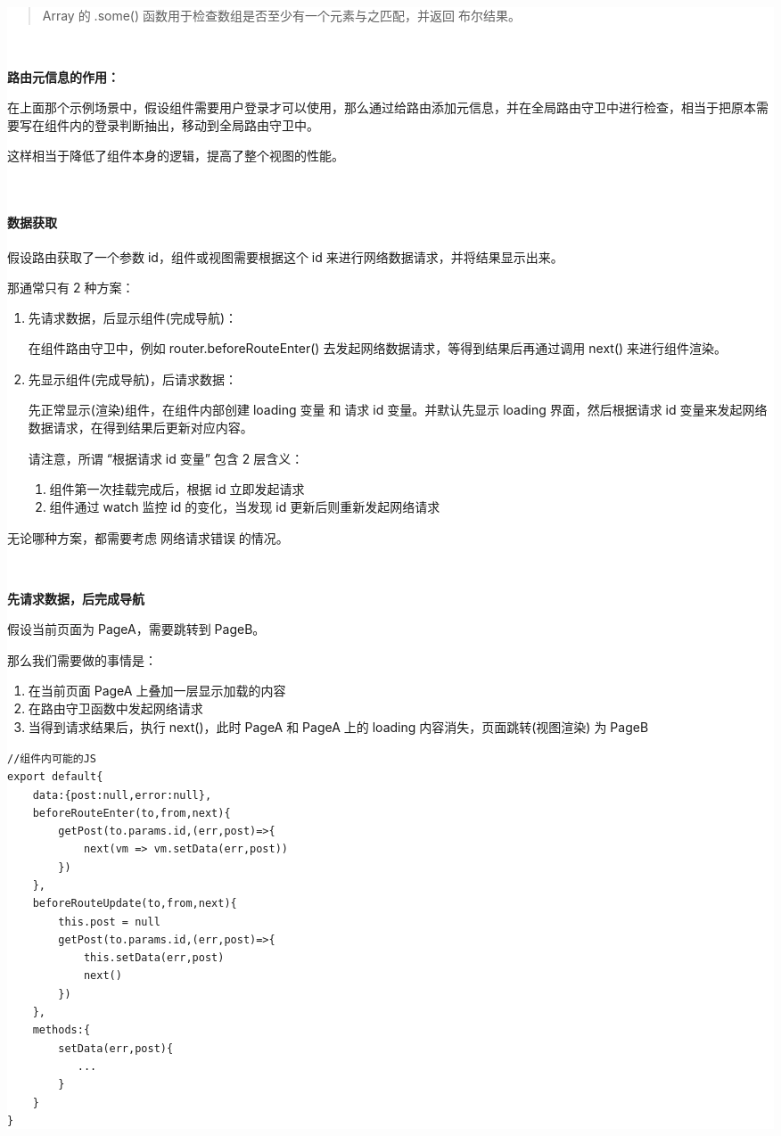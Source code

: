 > Array 的 .some() 函数用于检查数组是否至少有一个元素与之匹配，并返回 布尔结果。



<br>

**路由元信息的作用：**

在上面那个示例场景中，假设组件需要用户登录才可以使用，那么通过给路由添加元信息，并在全局路由守卫中进行检查，相当于把原本需要写在组件内的登录判断抽出，移动到全局路由守卫中。

这样相当于降低了组件本身的逻辑，提高了整个视图的性能。



<br>

#### 数据获取

假设路由获取了一个参数 id，组件或视图需要根据这个 id 来进行网络数据请求，并将结果显示出来。

那通常只有 2 种方案：

1. 先请求数据，后显示组件(完成导航)：

   在组件路由守卫中，例如 router.beforeRouteEnter() 去发起网络数据请求，等得到结果后再通过调用 next() 来进行组件渲染。 

2. 先显示组件(完成导航)，后请求数据：

   先正常显示(渲染)组件，在组件内部创建 loading 变量 和 请求 id 变量。并默认先显示 loading 界面，然后根据请求 id 变量来发起网络数据请求，在得到结果后更新对应内容。

   请注意，所谓 “根据请求 id 变量” 包含 2 层含义：

   1. 组件第一次挂载完成后，根据 id 立即发起请求
   2. 组件通过 watch 监控 id 的变化，当发现 id 更新后则重新发起网络请求

无论哪种方案，都需要考虑 网络请求错误 的情况。



<br>

**先请求数据，后完成导航**

假设当前页面为 PageA，需要跳转到 PageB。

那么我们需要做的事情是：

1. 在当前页面 PageA 上叠加一层显示加载的内容
2. 在路由守卫函数中发起网络请求
3. 当得到请求结果后，执行 next()，此时 PageA 和 PageA 上的 loading 内容消失，页面跳转(视图渲染) 为 PageB

```
//组件内可能的JS
export default{
    data:{post:null,error:null},
    beforeRouteEnter(to,from,next){
        getPost(to.params.id,(err,post)=>{
            next(vm => vm.setData(err,post))
        })
    },
    beforeRouteUpdate(to,from,next){
        this.post = null
        getPost(to.params.id,(err,post)=>{
            this.setData(err,post)
            next()
        })
    },
    methods:{
        setData(err,post){
           ...
        }
    }
}
```
